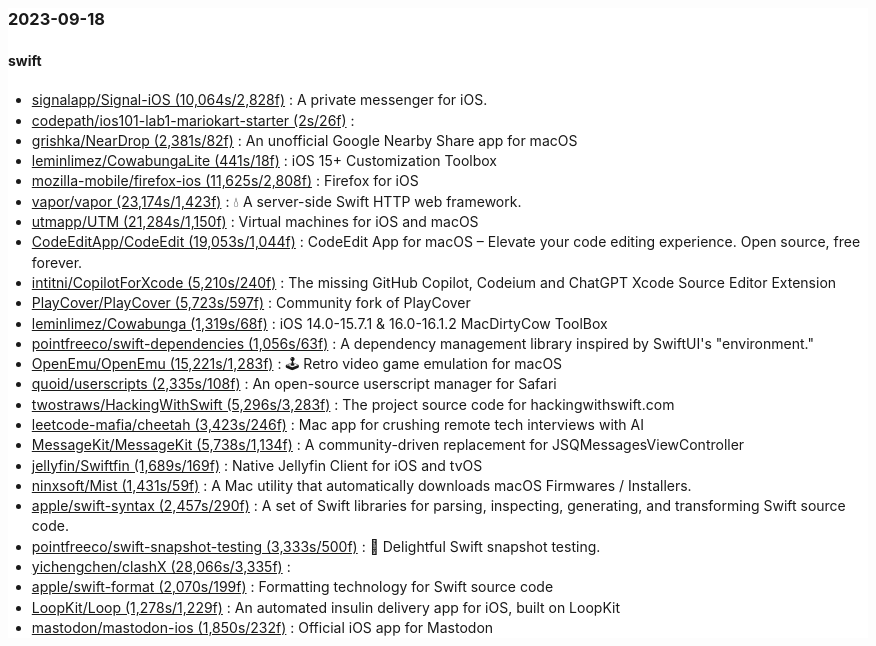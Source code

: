 ### 2023-09-18

#### swift
* [signalapp/Signal-iOS (10,064s/2,828f)](https://github.com/signalapp/Signal-iOS) : A private messenger for iOS.
* [codepath/ios101-lab1-mariokart-starter (2s/26f)](https://github.com/codepath/ios101-lab1-mariokart-starter) : 
* [grishka/NearDrop (2,381s/82f)](https://github.com/grishka/NearDrop) : An unofficial Google Nearby Share app for macOS
* [leminlimez/CowabungaLite (441s/18f)](https://github.com/leminlimez/CowabungaLite) : iOS 15+ Customization Toolbox
* [mozilla-mobile/firefox-ios (11,625s/2,808f)](https://github.com/mozilla-mobile/firefox-ios) : Firefox for iOS
* [vapor/vapor (23,174s/1,423f)](https://github.com/vapor/vapor) : 💧 A server-side Swift HTTP web framework.
* [utmapp/UTM (21,284s/1,150f)](https://github.com/utmapp/UTM) : Virtual machines for iOS and macOS
* [CodeEditApp/CodeEdit (19,053s/1,044f)](https://github.com/CodeEditApp/CodeEdit) : CodeEdit App for macOS – Elevate your code editing experience. Open source, free forever.
* [intitni/CopilotForXcode (5,210s/240f)](https://github.com/intitni/CopilotForXcode) : The missing GitHub Copilot, Codeium and ChatGPT Xcode Source Editor Extension
* [PlayCover/PlayCover (5,723s/597f)](https://github.com/PlayCover/PlayCover) : Community fork of PlayCover
* [leminlimez/Cowabunga (1,319s/68f)](https://github.com/leminlimez/Cowabunga) : iOS 14.0-15.7.1 & 16.0-16.1.2 MacDirtyCow ToolBox
* [pointfreeco/swift-dependencies (1,056s/63f)](https://github.com/pointfreeco/swift-dependencies) : A dependency management library inspired by SwiftUI's "environment."
* [OpenEmu/OpenEmu (15,221s/1,283f)](https://github.com/OpenEmu/OpenEmu) : 🕹 Retro video game emulation for macOS
* [quoid/userscripts (2,335s/108f)](https://github.com/quoid/userscripts) : An open-source userscript manager for Safari
* [twostraws/HackingWithSwift (5,296s/3,283f)](https://github.com/twostraws/HackingWithSwift) : The project source code for hackingwithswift.com
* [leetcode-mafia/cheetah (3,423s/246f)](https://github.com/leetcode-mafia/cheetah) : Mac app for crushing remote tech interviews with AI
* [MessageKit/MessageKit (5,738s/1,134f)](https://github.com/MessageKit/MessageKit) : A community-driven replacement for JSQMessagesViewController
* [jellyfin/Swiftfin (1,689s/169f)](https://github.com/jellyfin/Swiftfin) : Native Jellyfin Client for iOS and tvOS
* [ninxsoft/Mist (1,431s/59f)](https://github.com/ninxsoft/Mist) : A Mac utility that automatically downloads macOS Firmwares / Installers.
* [apple/swift-syntax (2,457s/290f)](https://github.com/apple/swift-syntax) : A set of Swift libraries for parsing, inspecting, generating, and transforming Swift source code.
* [pointfreeco/swift-snapshot-testing (3,333s/500f)](https://github.com/pointfreeco/swift-snapshot-testing) : 📸 Delightful Swift snapshot testing.
* [yichengchen/clashX (28,066s/3,335f)](https://github.com/yichengchen/clashX) : 
* [apple/swift-format (2,070s/199f)](https://github.com/apple/swift-format) : Formatting technology for Swift source code
* [LoopKit/Loop (1,278s/1,229f)](https://github.com/LoopKit/Loop) : An automated insulin delivery app for iOS, built on LoopKit
* [mastodon/mastodon-ios (1,850s/232f)](https://github.com/mastodon/mastodon-ios) : Official iOS app for Mastodon

